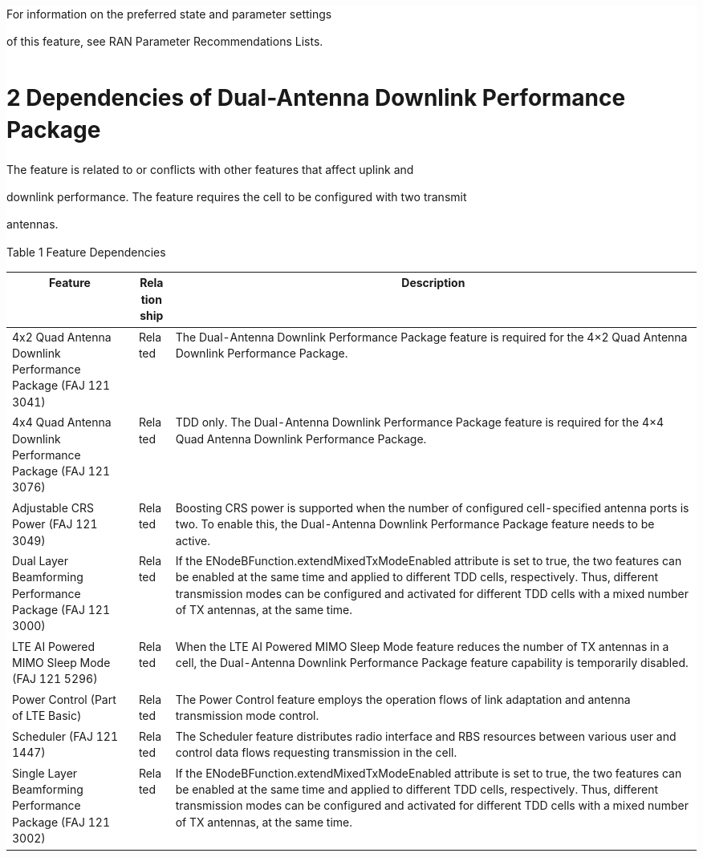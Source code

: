 For information on the preferred state and parameter settings

of this feature, see RAN Parameter Recommendations Lists.

# 2 Dependencies of Dual-Antenna Downlink Performance Package

The feature is related to or conflicts with other features that affect uplink and

downlink performance. The feature requires the cell to be configured with two transmit

antennas.

Table 1   Feature Dependencies

| Feature                                                                                               | Relationship   | Description                                                                                                                                                                                                                                                                                                                                                                                      |
|-------------------------------------------------------------------------------------------------------|----------------|--------------------------------------------------------------------------------------------------------------------------------------------------------------------------------------------------------------------------------------------------------------------------------------------------------------------------------------------------------------------------------------------------|
| 4x2 Quad Antenna Downlink Performance                                     Package (FAJ 121 3041)      | Related        | The Dual-Antenna Downlink Performance Package feature is required for                                 the 4×2 Quad Antenna Downlink Performance Package.                                                                                                                                                                                                                                         |
| 4x4 Quad Antenna Downlink Performance                                     Package (FAJ 121 3076)      | Related        | TDD only. The Dual-Antenna Downlink Performance Package feature is                                 required for the 4×4 Quad Antenna Downlink Performance Package.                                                                                                                                                                                                                               |
| Adjustable CRS Power (FAJ 121 3049)                                                                   | Related        | Boosting CRS power is supported                         when the number of configured cell-specified antenna ports is two. To enable                         this, the Dual-Antenna Downlink Performance Package feature needs to be                         active.                                                                                                                             |
| Dual Layer Beamforming Performance                                     Package (FAJ 121 3000)         | Related        | If the                 ENodeBFunction.extendMixedTxModeEnabled attribute is set to                 true, the two features can be enabled at the same time and applied             to different TDD cells, respectively. Thus, different transmission modes can be             configured and activated for different TDD cells with a mixed number of TX antennas, at             the same time. |
| LTE AI Powered MIMO Sleep Mode (FAJ 121                                 5296)                         | Related        | When the LTE AI Powered MIMO Sleep Mode feature reduces the number of TX antennas in a             cell, the Dual-Antenna Downlink Performance Package feature capability is temporarily             disabled.                                                                                                                                                                                   |
| Power Control (Part of LTE Basic)                                                                     | Related        | The Power Control feature employs the operation flows of link                                 adaptation and antenna transmission mode control.                                                                                                                                                                                                                                                  |
| Scheduler (FAJ 121 1447)                                                                              | Related        | The Scheduler feature distributes radio interface and RBS resources                                 between various user and control data flows requesting transmission                                 in the cell.                                                                                                                                                                             |
| Single Layer Beamforming Performance                                     Package (FAJ 121 3002)       | Related        | If the                 ENodeBFunction.extendMixedTxModeEnabled attribute is set to                 true, the two features can be enabled at the same time and applied             to different TDD cells, respectively. Thus, different transmission modes can be             configured and activated for different TDD cells with a mixed number of TX antennas, at             the same time. |